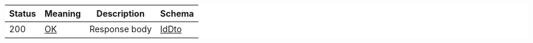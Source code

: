 | Status | Meaning                                                 | Description   | Schema                |
| ------ | ------------------------------------------------------- | ------------- | --------------------- |
| 200    | [OK](https://tools.ietf.org/html/rfc7231#section-6.3.1) | Response body | [IdDto](#schemaiddto) |
